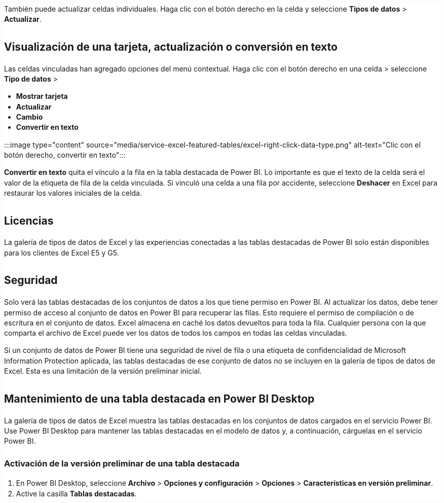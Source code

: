 También puede actualizar celdas individuales. Haga clic con el botón derecho en la celda y seleccione **Tipos de datos** > **Actualizar**.

## <a name="show-a-card-change-or-convert-to-text"></a>Visualización de una tarjeta, actualización o conversión en texto

Las celdas vinculadas han agregado opciones del menú contextual. Haga clic con el botón derecho en una celda > seleccione **Tipo de datos** >  

- **Mostrar tarjeta**
- **Actualizar**
- **Cambio** 
- **Convertir en texto**

:::image type="content" source="media/service-excel-featured-tables/excel-right-click-data-type.png" alt-text="Clic con el botón derecho, convertir en texto":::
 
**Convertir en texto** quita el vínculo a la fila en la tabla destacada de Power BI. Lo importante es que el texto de la celda será el valor de la etiqueta de fila de la celda vinculada. Si vinculó una celda a una fila por accidente, seleccione **Deshacer** en Excel para restaurar los valores iniciales de la celda.

## <a name="licensing"></a>Licencias
La galería de tipos de datos de Excel y las experiencias conectadas a las tablas destacadas de Power BI solo están disponibles para los clientes de Excel E5 y G5. 

## <a name="security"></a>Seguridad

Solo verá las tablas destacadas de los conjuntos de datos a los que tiene permiso en Power BI. Al actualizar los datos, debe tener permiso de acceso al conjunto de datos en Power BI para recuperar las filas. Esto requiere el permiso de compilación o de escritura en el conjunto de datos. Excel almacena en caché los datos devueltos para toda la fila. Cualquier persona con la que comparta el archivo de Excel puede ver los datos de todos los campos en todas las celdas vinculadas.

Si un conjunto de datos de Power BI tiene una seguridad de nivel de fila o una etiqueta de confidencialidad de Microsoft Information Protection aplicada, las tablas destacadas de ese conjunto de datos no se incluyen en la galería de tipos de datos de Excel. Esta es una limitación de la versión preliminar inicial.

## <a name="curate-a-featured-table-in-power-bi-desktop"></a>Mantenimiento de una tabla destacada en Power BI Desktop
La galería de tipos de datos de Excel muestra las tablas destacadas en los conjuntos de datos cargados en el servicio Power BI. Use Power BI Desktop para mantener las tablas destacadas en el modelo de datos y, a continuación, cárguelas en el servicio Power BI.

### <a name="turn-on-the-featured-table-preview"></a>Activación de la versión preliminar de una tabla destacada

1. En Power BI Desktop, seleccione **Archivo** > **Opciones y configuración** > **Opciones** > **Características en versión preliminar**.
2. Active la casilla **Tablas destacadas**.
